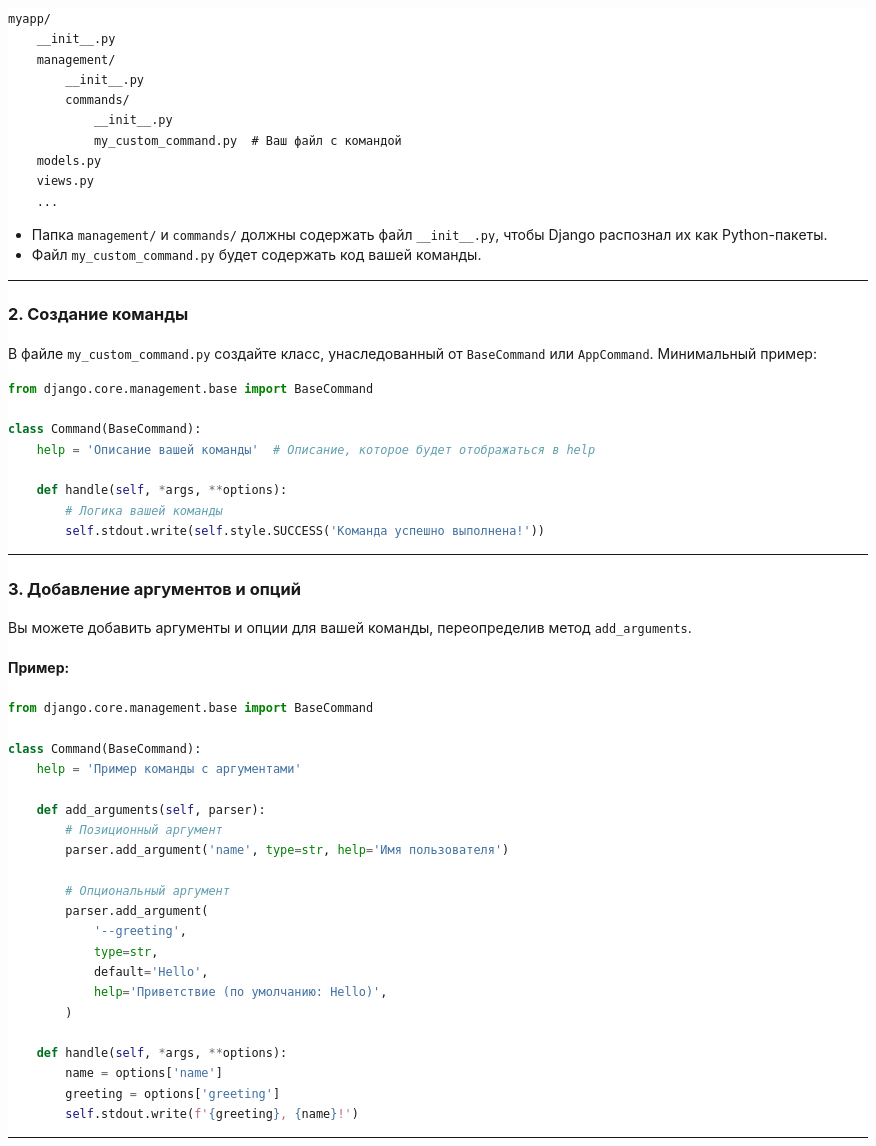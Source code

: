 ```
myapp/
    __init__.py
    management/
        __init__.py
        commands/
            __init__.py
            my_custom_command.py  # Ваш файл с командой
    models.py
    views.py
    ...
```

- Папка `management/` и `commands/` должны содержать файл `__init__.py`, чтобы Django распознал их как Python-пакеты.
- Файл `my_custom_command.py` будет содержать код вашей команды.

---

### 2. **Создание команды**
В файле `my_custom_command.py` создайте класс, унаследованный от `BaseCommand` или `AppCommand`. Минимальный пример:

```python
from django.core.management.base import BaseCommand

class Command(BaseCommand):
    help = 'Описание вашей команды'  # Описание, которое будет отображаться в help

    def handle(self, *args, **options):
        # Логика вашей команды
        self.stdout.write(self.style.SUCCESS('Команда успешно выполнена!'))
```

---

### 3. **Добавление аргументов и опций**
Вы можете добавить аргументы и опции для вашей команды, переопределив метод `add_arguments`.

#### Пример:
```python
from django.core.management.base import BaseCommand

class Command(BaseCommand):
    help = 'Пример команды с аргументами'

    def add_arguments(self, parser):
        # Позиционный аргумент
        parser.add_argument('name', type=str, help='Имя пользователя')

        # Опциональный аргумент
        parser.add_argument(
            '--greeting',
            type=str,
            default='Hello',
            help='Приветствие (по умолчанию: Hello)',
        )

    def handle(self, *args, **options):
        name = options['name']
        greeting = options['greeting']
        self.stdout.write(f'{greeting}, {name}!')
```

---